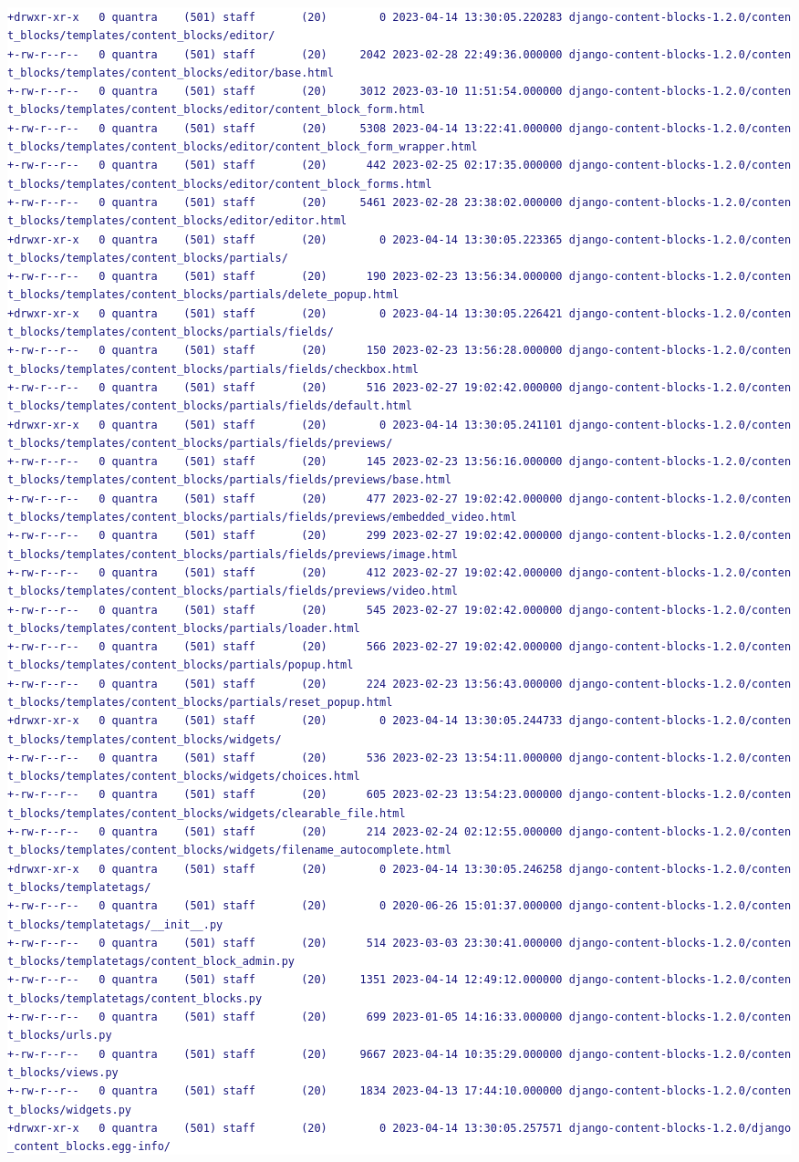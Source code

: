 ```diff
+drwxr-xr-x   0 quantra    (501) staff       (20)        0 2023-04-14 13:30:05.220283 django-content-blocks-1.2.0/content_blocks/templates/content_blocks/editor/
+-rw-r--r--   0 quantra    (501) staff       (20)     2042 2023-02-28 22:49:36.000000 django-content-blocks-1.2.0/content_blocks/templates/content_blocks/editor/base.html
+-rw-r--r--   0 quantra    (501) staff       (20)     3012 2023-03-10 11:51:54.000000 django-content-blocks-1.2.0/content_blocks/templates/content_blocks/editor/content_block_form.html
+-rw-r--r--   0 quantra    (501) staff       (20)     5308 2023-04-14 13:22:41.000000 django-content-blocks-1.2.0/content_blocks/templates/content_blocks/editor/content_block_form_wrapper.html
+-rw-r--r--   0 quantra    (501) staff       (20)      442 2023-02-25 02:17:35.000000 django-content-blocks-1.2.0/content_blocks/templates/content_blocks/editor/content_block_forms.html
+-rw-r--r--   0 quantra    (501) staff       (20)     5461 2023-02-28 23:38:02.000000 django-content-blocks-1.2.0/content_blocks/templates/content_blocks/editor/editor.html
+drwxr-xr-x   0 quantra    (501) staff       (20)        0 2023-04-14 13:30:05.223365 django-content-blocks-1.2.0/content_blocks/templates/content_blocks/partials/
+-rw-r--r--   0 quantra    (501) staff       (20)      190 2023-02-23 13:56:34.000000 django-content-blocks-1.2.0/content_blocks/templates/content_blocks/partials/delete_popup.html
+drwxr-xr-x   0 quantra    (501) staff       (20)        0 2023-04-14 13:30:05.226421 django-content-blocks-1.2.0/content_blocks/templates/content_blocks/partials/fields/
+-rw-r--r--   0 quantra    (501) staff       (20)      150 2023-02-23 13:56:28.000000 django-content-blocks-1.2.0/content_blocks/templates/content_blocks/partials/fields/checkbox.html
+-rw-r--r--   0 quantra    (501) staff       (20)      516 2023-02-27 19:02:42.000000 django-content-blocks-1.2.0/content_blocks/templates/content_blocks/partials/fields/default.html
+drwxr-xr-x   0 quantra    (501) staff       (20)        0 2023-04-14 13:30:05.241101 django-content-blocks-1.2.0/content_blocks/templates/content_blocks/partials/fields/previews/
+-rw-r--r--   0 quantra    (501) staff       (20)      145 2023-02-23 13:56:16.000000 django-content-blocks-1.2.0/content_blocks/templates/content_blocks/partials/fields/previews/base.html
+-rw-r--r--   0 quantra    (501) staff       (20)      477 2023-02-27 19:02:42.000000 django-content-blocks-1.2.0/content_blocks/templates/content_blocks/partials/fields/previews/embedded_video.html
+-rw-r--r--   0 quantra    (501) staff       (20)      299 2023-02-27 19:02:42.000000 django-content-blocks-1.2.0/content_blocks/templates/content_blocks/partials/fields/previews/image.html
+-rw-r--r--   0 quantra    (501) staff       (20)      412 2023-02-27 19:02:42.000000 django-content-blocks-1.2.0/content_blocks/templates/content_blocks/partials/fields/previews/video.html
+-rw-r--r--   0 quantra    (501) staff       (20)      545 2023-02-27 19:02:42.000000 django-content-blocks-1.2.0/content_blocks/templates/content_blocks/partials/loader.html
+-rw-r--r--   0 quantra    (501) staff       (20)      566 2023-02-27 19:02:42.000000 django-content-blocks-1.2.0/content_blocks/templates/content_blocks/partials/popup.html
+-rw-r--r--   0 quantra    (501) staff       (20)      224 2023-02-23 13:56:43.000000 django-content-blocks-1.2.0/content_blocks/templates/content_blocks/partials/reset_popup.html
+drwxr-xr-x   0 quantra    (501) staff       (20)        0 2023-04-14 13:30:05.244733 django-content-blocks-1.2.0/content_blocks/templates/content_blocks/widgets/
+-rw-r--r--   0 quantra    (501) staff       (20)      536 2023-02-23 13:54:11.000000 django-content-blocks-1.2.0/content_blocks/templates/content_blocks/widgets/choices.html
+-rw-r--r--   0 quantra    (501) staff       (20)      605 2023-02-23 13:54:23.000000 django-content-blocks-1.2.0/content_blocks/templates/content_blocks/widgets/clearable_file.html
+-rw-r--r--   0 quantra    (501) staff       (20)      214 2023-02-24 02:12:55.000000 django-content-blocks-1.2.0/content_blocks/templates/content_blocks/widgets/filename_autocomplete.html
+drwxr-xr-x   0 quantra    (501) staff       (20)        0 2023-04-14 13:30:05.246258 django-content-blocks-1.2.0/content_blocks/templatetags/
+-rw-r--r--   0 quantra    (501) staff       (20)        0 2020-06-26 15:01:37.000000 django-content-blocks-1.2.0/content_blocks/templatetags/__init__.py
+-rw-r--r--   0 quantra    (501) staff       (20)      514 2023-03-03 23:30:41.000000 django-content-blocks-1.2.0/content_blocks/templatetags/content_block_admin.py
+-rw-r--r--   0 quantra    (501) staff       (20)     1351 2023-04-14 12:49:12.000000 django-content-blocks-1.2.0/content_blocks/templatetags/content_blocks.py
+-rw-r--r--   0 quantra    (501) staff       (20)      699 2023-01-05 14:16:33.000000 django-content-blocks-1.2.0/content_blocks/urls.py
+-rw-r--r--   0 quantra    (501) staff       (20)     9667 2023-04-14 10:35:29.000000 django-content-blocks-1.2.0/content_blocks/views.py
+-rw-r--r--   0 quantra    (501) staff       (20)     1834 2023-04-13 17:44:10.000000 django-content-blocks-1.2.0/content_blocks/widgets.py
+drwxr-xr-x   0 quantra    (501) staff       (20)        0 2023-04-14 13:30:05.257571 django-content-blocks-1.2.0/django_content_blocks.egg-info/
```